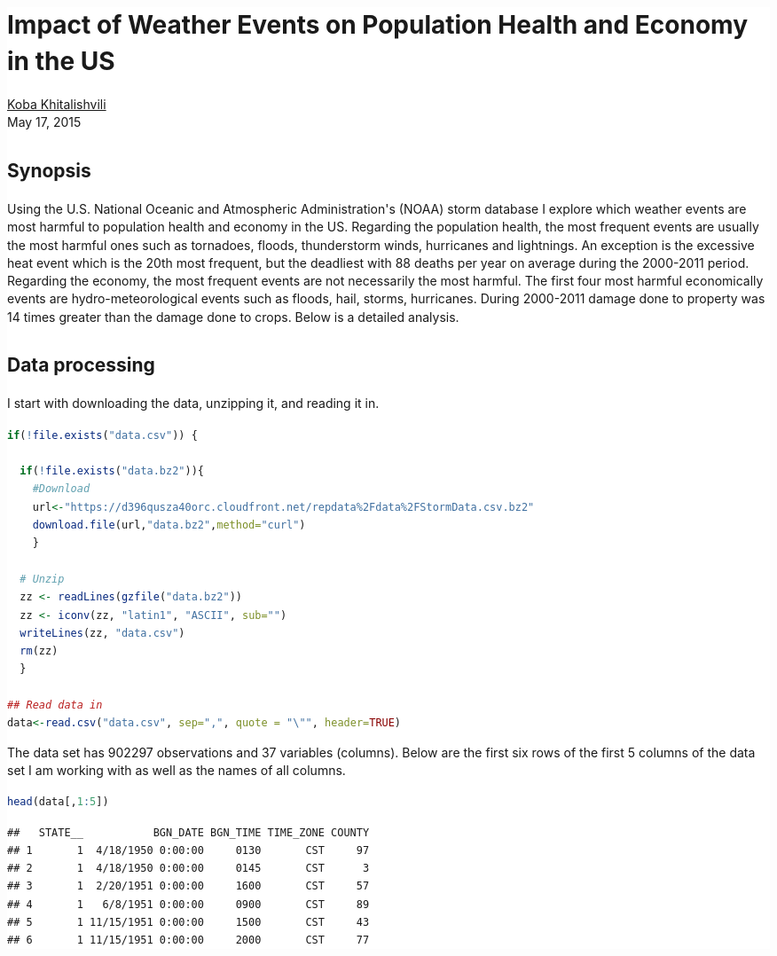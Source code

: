 # Impact of Weather Events on Population Health and Economy in the US
[Koba Khitalishvili](http://www.kobakhit.com/about.html)  
May 17, 2015  
## Synopsis
Using the U.S. National Oceanic and Atmospheric Administration's (NOAA) storm database I explore which weather events are most harmful to population health and economy in the US. Regarding the population health, the most frequent events are usually the most harmful ones such as tornadoes, floods, thunderstorm winds, hurricanes and lightnings. An exception is the excessive heat event which is the 20th most frequent, but the deadliest with 88 deaths per year on average during the 2000-2011 period. Regarding the economy, the most frequent events are not necessarily the most harmful. The first four most harmful economically events are hydro-meteorological events such as floods, hail, storms, hurricanes. During 2000-2011 damage done to property was 14 times greater than the damage done to crops. Below is a detailed analysis. 

## Data processing
I start with downloading the data, unzipping it, and reading it in.


```r
if(!file.exists("data.csv")) {
  
  if(!file.exists("data.bz2")){
    #Download
    url<-"https://d396qusza40orc.cloudfront.net/repdata%2Fdata%2FStormData.csv.bz2"
    download.file(url,"data.bz2",method="curl")
    }
  
  # Unzip
  zz <- readLines(gzfile("data.bz2"))
  zz <- iconv(zz, "latin1", "ASCII", sub="")
  writeLines(zz, "data.csv")
  rm(zz)
  }

## Read data in
data<-read.csv("data.csv", sep=",", quote = "\"", header=TRUE)
```

The data set has 902297 observations and 37 variables (columns). Below are the first six rows of the first 5 columns of the data set I am working with as well as the names of all columns.


```r
head(data[,1:5])
```

```
##   STATE__           BGN_DATE BGN_TIME TIME_ZONE COUNTY
## 1       1  4/18/1950 0:00:00     0130       CST     97
## 2       1  4/18/1950 0:00:00     0145       CST      3
## 3       1  2/20/1951 0:00:00     1600       CST     57
## 4       1   6/8/1951 0:00:00     0900       CST     89
## 5       1 11/15/1951 0:00:00     1500       CST     43
## 6       1 11/15/1951 0:00:00     2000       CST     77
```
